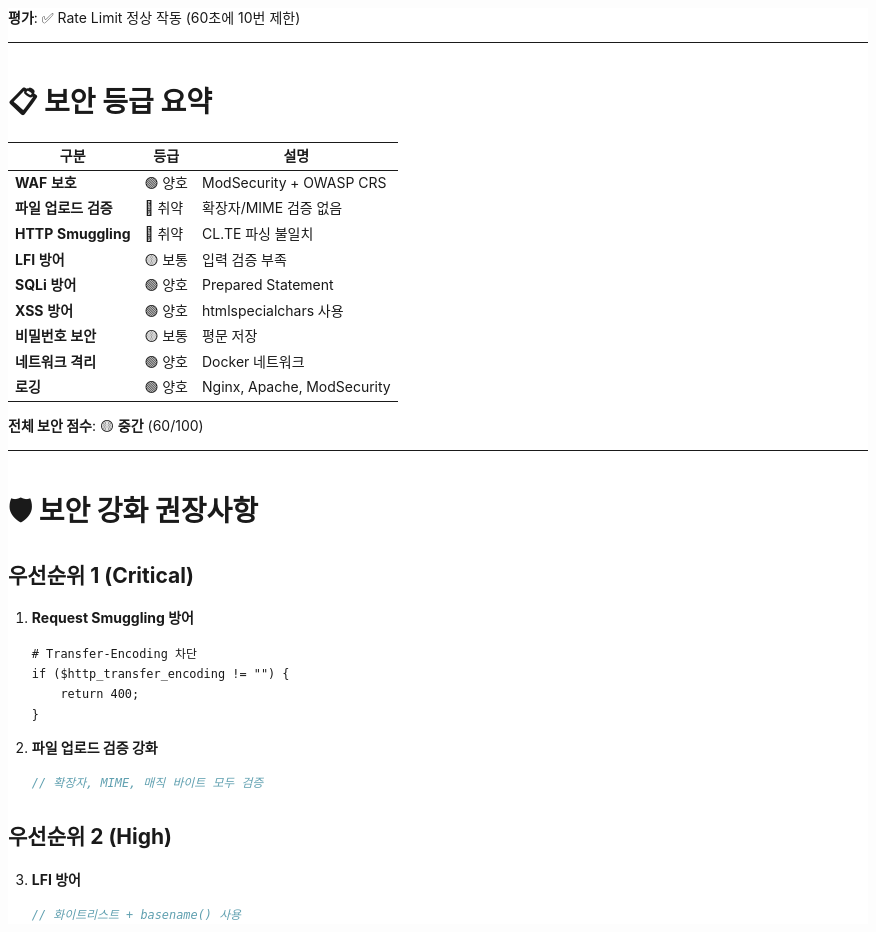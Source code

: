 **평가**: ✅ Rate Limit 정상 작동 (60초에 10번 제한)

---

# 📋 보안 등급 요약

| 구분 | 등급 | 설명 |
|-----|------|------|
| **WAF 보호** | 🟢 양호 | ModSecurity + OWASP CRS |
| **파일 업로드 검증** | 🔴 취약 | 확장자/MIME 검증 없음 |
| **HTTP Smuggling** | 🔴 취약 | CL.TE 파싱 불일치 |
| **LFI 방어** | 🟡 보통 | 입력 검증 부족 |
| **SQLi 방어** | 🟢 양호 | Prepared Statement |
| **XSS 방어** | 🟢 양호 | htmlspecialchars 사용 |
| **비밀번호 보안** | 🟡 보통 | 평문 저장 |
| **네트워크 격리** | 🟢 양호 | Docker 네트워크 |
| **로깅** | 🟢 양호 | Nginx, Apache, ModSecurity |

**전체 보안 점수**: 🟡 **중간** (60/100)

---

# 🛡️ 보안 강화 권장사항

## 우선순위 1 (Critical)

1. **Request Smuggling 방어**
   ```nginx
   # Transfer-Encoding 차단
   if ($http_transfer_encoding != "") {
       return 400;
   }
   ```

2. **파일 업로드 검증 강화**
   ```php
   // 확장자, MIME, 매직 바이트 모두 검증
   ```

## 우선순위 2 (High)

3. **LFI 방어**
   ```php
   // 화이트리스트 + basename() 사용
   ```
